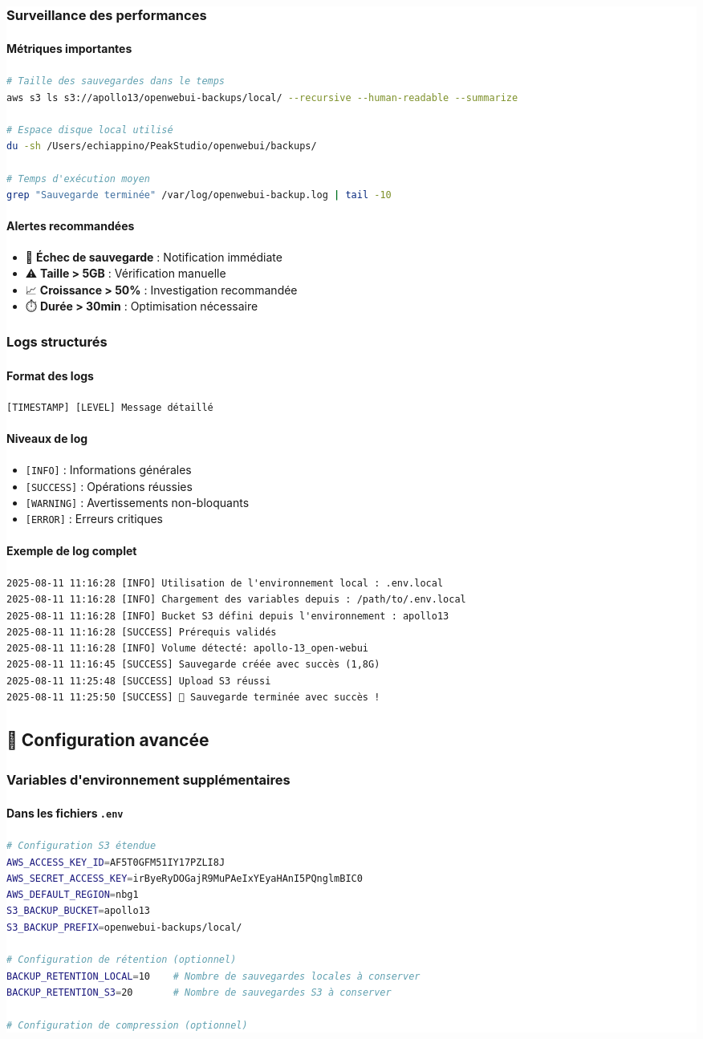 ### Surveillance des performances

#### Métriques importantes
```bash
# Taille des sauvegardes dans le temps
aws s3 ls s3://apollo13/openwebui-backups/local/ --recursive --human-readable --summarize

# Espace disque local utilisé
du -sh /Users/echiappino/PeakStudio/openwebui/backups/

# Temps d'exécution moyen
grep "Sauvegarde terminée" /var/log/openwebui-backup.log | tail -10
```

#### Alertes recommandées
- 🚨 **Échec de sauvegarde** : Notification immédiate
- ⚠️ **Taille > 5GB** : Vérification manuelle
- 📈 **Croissance > 50%** : Investigation recommandée
- ⏱️ **Durée > 30min** : Optimisation nécessaire

### Logs structurés

#### Format des logs
```
[TIMESTAMP] [LEVEL] Message détaillé
```

#### Niveaux de log
- `[INFO]` : Informations générales
- `[SUCCESS]` : Opérations réussies  
- `[WARNING]` : Avertissements non-bloquants
- `[ERROR]` : Erreurs critiques

#### Exemple de log complet
```
2025-08-11 11:16:28 [INFO] Utilisation de l'environnement local : .env.local
2025-08-11 11:16:28 [INFO] Chargement des variables depuis : /path/to/.env.local
2025-08-11 11:16:28 [INFO] Bucket S3 défini depuis l'environnement : apollo13
2025-08-11 11:16:28 [SUCCESS] Prérequis validés
2025-08-11 11:16:28 [INFO] Volume détecté: apollo-13_open-webui
2025-08-11 11:16:45 [SUCCESS] Sauvegarde créée avec succès (1,8G)
2025-08-11 11:25:48 [SUCCESS] Upload S3 réussi
2025-08-11 11:25:50 [SUCCESS] 🎉 Sauvegarde terminée avec succès !
```

## 🔧 Configuration avancée

### Variables d'environnement supplémentaires

#### Dans les fichiers `.env`
```bash
# Configuration S3 étendue
AWS_ACCESS_KEY_ID=AF5T0GFM51IY17PZLI8J
AWS_SECRET_ACCESS_KEY=irByeRyDOGajR9MuPAeIxYEyaHAnI5PQnglmBIC0
AWS_DEFAULT_REGION=nbg1
S3_BACKUP_BUCKET=apollo13
S3_BACKUP_PREFIX=openwebui-backups/local/

# Configuration de rétention (optionnel)
BACKUP_RETENTION_LOCAL=10    # Nombre de sauvegardes locales à conserver
BACKUP_RETENTION_S3=20       # Nombre de sauvegardes S3 à conserver

# Configuration de compression (optionnel)
```